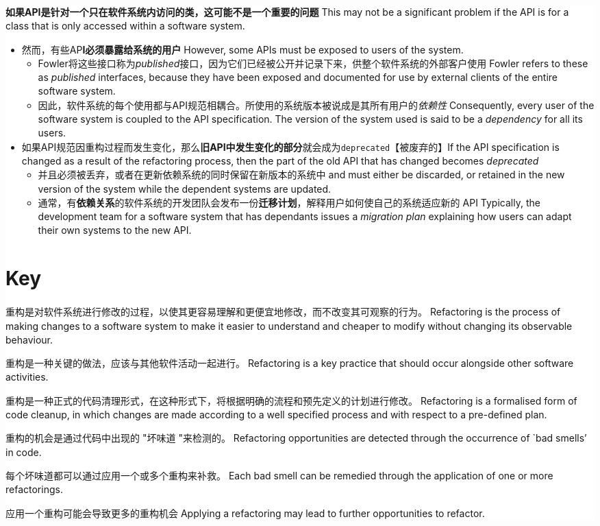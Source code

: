 **如果API是针对一个只在软件系统内访问的类，这可能不是一个重要的问题** This may not be a significant problem if the API is for a class that is only accessed within a software system. 

* 然而，有些AP**I必须暴露给系统的用户** However, some APIs must be exposed to users of the system.
  *  Fowler将这些接口称为<em>published</em>接口，因为它们已经被公开并记录下来，供整个软件系统的外部客户使用  Fowler refers to these as <em>published</em> interfaces, because they have been exposed and documented for use by external clients of the entire software system.
  * 因此，软件系统的每个使用都与API规范相耦合。所使用的系统版本被说成是其所有用户的<em>依赖性</em>  Consequently, every user of the software system is coupled to the API specification. The version of the system used is said to be a <em>dependency</em> for all its users.
* 如果API规范因重构过程而发生变化，那么**旧API中发生变化的部分**就会成为`deprecated`【被废弃的】If the API specification is changed as a result of the refactoring process, then the part of the old API that has changed becomes <em>deprecated</em>
  * 并且必须被丢弃，或者在更新依赖系统的同时保留在新版本的系统中 and must either be discarded, or retained in the new version of the system while the dependent systems are updated.
  * 通常，有**依赖关系**的软件系统的开发团队会发布一份**迁移计划**，解释用户如何使自己的系统适应新的 API Typically, the development team for a software system that has dependants issues a <em>migration plan</em> explaining how users can adapt their own systems to the new API.

# Key

重构是对软件系统进行修改的过程，以使其更容易理解和更便宜地修改，而不改变其可观察的行为。 Refactoring is the process of making changes to a software system to make it easier to understand and cheaper to modify without changing its observable behaviour.

重构是一种关键的做法，应该与其他软件活动一起进行。 Refactoring is a key practice that should occur alongside other software activities.

重构是一种正式的代码清理形式，在这种形式下，将根据明确的流程和预先定义的计划进行修改。 Refactoring is a formalised form of code cleanup, in which changes are made according to a well specified process and with respect to a pre-defined plan.

重构的机会是通过代码中出现的 "坏味道 "来检测的。 Refactoring opportunities are detected through the occurrence of `bad smells’ in code.

每个坏味道都可以通过应用一个或多个重构来补救。 Each bad smell can be remedied through the application of one or more refactorings.

应用一个重构可能会导致更多的重构机会 Applying a refactoring may lead to further opportunities to refactor.
